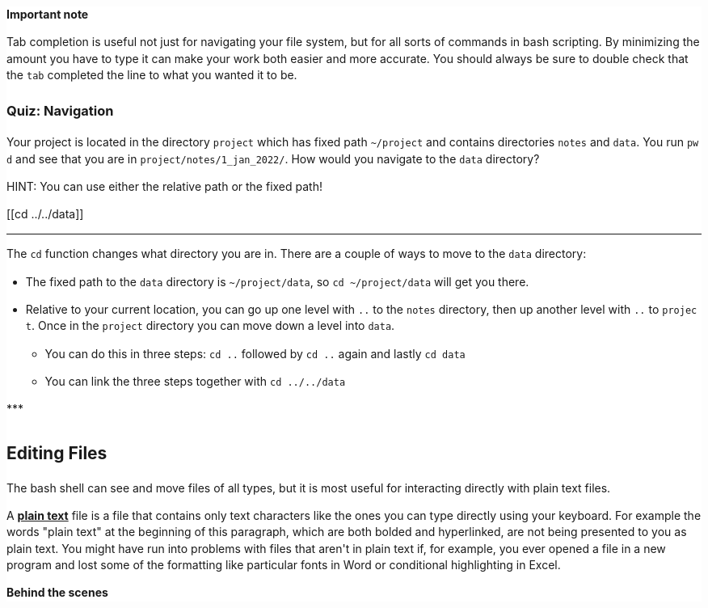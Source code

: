 <div class = "important">
<b style="color: rgb(var(--color-highlight));">Important note</b><br>

Tab completion is useful not just for navigating your file system, but for all sorts of commands in bash scripting. By minimizing the amount you have to type it can make your work both easier and more accurate. You should always be sure to double check that the `tab` completed the line to what you wanted it to be.

</div>


### Quiz: Navigation

Your project is located in the directory `project` which has fixed path `~/project` and contains directories `notes` and `data`. You run `pwd` and see that you are in `project/notes/1_jan_2022/`. How would you navigate to the `data` directory? 

HINT: You can use either the relative path or the fixed path!

[[cd ../../data]]
<script>
let input = "@input".trim();
  input == "cd ../../data" || input == "cd ~/project/data";
</script>
***
<div class = "answer">

The `cd` function changes what directory you are in. There are a couple of ways to move to the `data` directory:

- The fixed path to the `data` directory is `~/project/data`, so `cd ~/project/data` will get you there.

- Relative to your current location, you can go up one level with `..` to the `notes` directory, then up another level with `..` to `project`. Once in the `project` directory you can move down a level into `data`.

  * You can do this in three steps: `cd ..` followed by `cd ..` again and lastly `cd data`

  * You can link the three steps together with `cd ../../data`

</div>
***

## Editing Files

The bash shell can see and move files of all types, but it is most useful for interacting directly with plain text files.

A [**plain text**](https://en.wikipedia.org/wiki/Plain_text) file is a file that contains only text characters like the ones you can type directly using your keyboard. For example the words "plain text" at the beginning of this paragraph, which are both bolded and hyperlinked, are not being presented to you as plain text. You might have run into problems with files that aren't in plain text if, for example, you ever opened a file in a new program and lost some of the formatting like particular fonts in Word or conditional highlighting in Excel.

<div class = "behind-the-scenes">
<b style="color: rgb(var(--color-highlight));">Behind the scenes</b><br>
